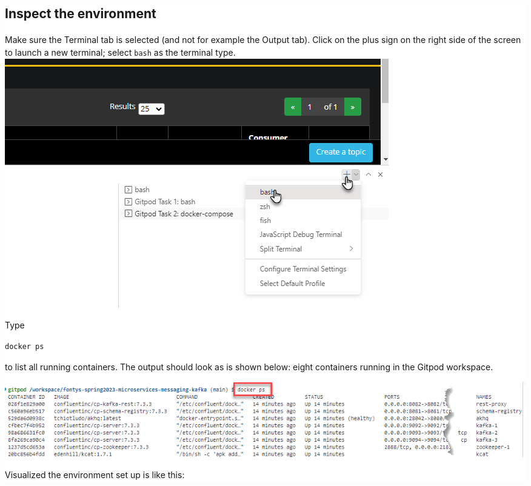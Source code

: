 
## Inspect the environment

Make sure the Terminal tab is selected (and not for example the Output tab). Click on the plus sign on the right side of the screen to launch a new terminal; select `bash` as the terminal type. 
![](images/open-bash-terminal.png)  

Type

`docker ps`

to list all running containers. The output should look as is shown below: eight containers running in the Gitpod workspace. 
  
![](images/docker-ps.png)

Visualized the environment set up is like this:
